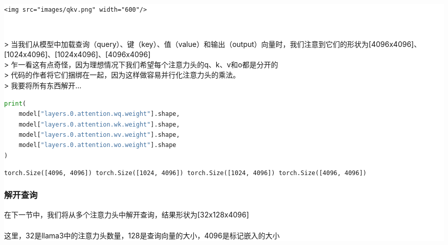     <img src="images/qkv.png" width="600"/>
</div>

<br>

&gt; 当我们从模型中加载查询（query）、键（key）、值（value）和输出（output）向量时，我们注意到它们的形状为[4096x4096]、[1024x4096]、[1024x4096]、[4096x4096]
<br>
&gt; 乍一看这有点奇怪，因为理想情况下我们希望每个注意力头的q、k、v和o都是分开的
<br>
&gt; 代码的作者将它们捆绑在一起，因为这样做容易并行化注意力头的乘法。
<br>
&gt; 我要将所有东西解开...


```python
print(
    model["layers.0.attention.wq.weight"].shape,
    model["layers.0.attention.wk.weight"].shape,
    model["layers.0.attention.wv.weight"].shape,
    model["layers.0.attention.wo.weight"].shape
)
```

    torch.Size([4096, 4096]) torch.Size([1024, 4096]) torch.Size([1024, 4096]) torch.Size([4096, 4096])


### 解开查询
在下一节中，我们将从多个注意力头中解开查询，结果形状为[32x128x4096]
<br><br>
这里，32是llama3中的注意力头数量，128是查询向量的大小，4096是标记嵌入的大小
